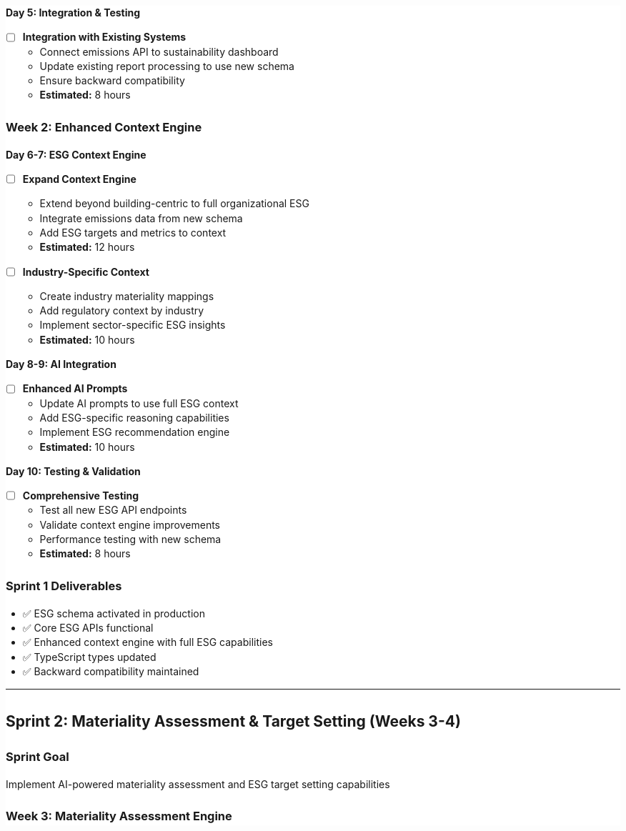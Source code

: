 **Day 5: Integration & Testing**
- [ ] **Integration with Existing Systems**
  - Connect emissions API to sustainability dashboard
  - Update existing report processing to use new schema
  - Ensure backward compatibility
  - **Estimated:** 8 hours

### Week 2: Enhanced Context Engine

**Day 6-7: ESG Context Engine**
- [ ] **Expand Context Engine**
  - Extend beyond building-centric to full organizational ESG
  - Integrate emissions data from new schema
  - Add ESG targets and metrics to context
  - **Estimated:** 12 hours

- [ ] **Industry-Specific Context**
  - Create industry materiality mappings
  - Add regulatory context by industry
  - Implement sector-specific ESG insights
  - **Estimated:** 10 hours

**Day 8-9: AI Integration**
- [ ] **Enhanced AI Prompts**
  - Update AI prompts to use full ESG context
  - Add ESG-specific reasoning capabilities
  - Implement ESG recommendation engine
  - **Estimated:** 10 hours

**Day 10: Testing & Validation**
- [ ] **Comprehensive Testing**
  - Test all new ESG API endpoints
  - Validate context engine improvements
  - Performance testing with new schema
  - **Estimated:** 8 hours

### Sprint 1 Deliverables
- ✅ ESG schema activated in production
- ✅ Core ESG APIs functional
- ✅ Enhanced context engine with full ESG capabilities
- ✅ TypeScript types updated
- ✅ Backward compatibility maintained

---

## Sprint 2: Materiality Assessment & Target Setting (Weeks 3-4)

### Sprint Goal
Implement AI-powered materiality assessment and ESG target setting capabilities

### Week 3: Materiality Assessment Engine
